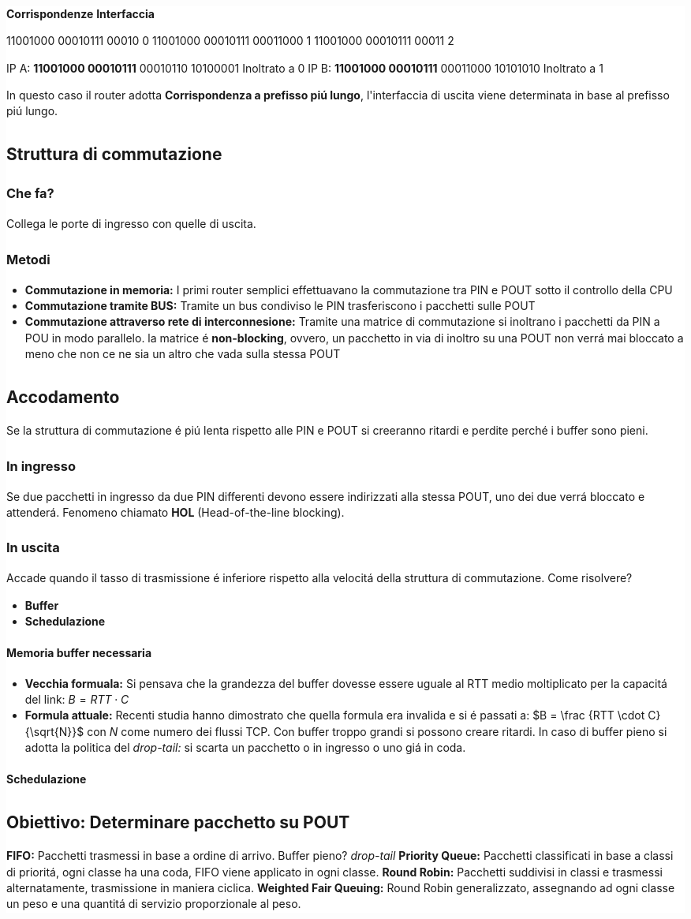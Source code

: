 **Corrispondenze**			**Interfaccia**

11001000 00010111 00010   		0
11001000 00010111 00011000		1
11001000 00010111 00011 		2

IP A: **11001000 00010111** 00010110 10100001	Inoltrato a 0
IP B: **11001000 00010111** 00011000 10101010	Inoltrato a 1

In questo caso il router adotta **Corrispondenza a prefisso piú lungo**, l'interfaccia di uscita viene determinata in base al prefisso piú lungo.

## Struttura di commutazione
### Che fa?
Collega le porte di ingresso con quelle di uscita.

### Metodi
- **Commutazione in memoria:** I primi router semplici effettuavano la commutazione tra PIN e POUT sotto il controllo della CPU
- **Commutazione tramite BUS:** Tramite un bus condiviso le PIN trasferiscono i pacchetti sulle POUT
- **Commutazione attraverso rete di interconnesione:** Tramite una matrice di commutazione si inoltrano i pacchetti da PIN a POU in modo parallelo. la matrice é **non-blocking**, ovvero, un pacchetto in via di inoltro su una POUT non verrá mai bloccato a meno che non ce ne sia un altro che vada sulla stessa POUT

## Accodamento
Se la struttura di commutazione é piú lenta rispetto alle PIN e POUT si creeranno ritardi e perdite perché i buffer sono pieni.

### In ingresso
Se due pacchetti in ingresso da due PIN differenti devono essere indirizzati alla stessa POUT, uno dei due verrá bloccato e attenderá. Fenomeno chiamato **HOL** (Head-of-the-line blocking).

### In uscita
Accade quando il tasso di trasmissione é inferiore rispetto alla velocitá della struttura di commutazione. Come risolvere?
- **Buffer**
- **Schedulazione**

#### Memoria buffer necessaria
- **Vecchia formuala:** Si pensava che la grandezza del buffer dovesse essere uguale al RTT medio moltiplicato per la capacitá del link: $B=RTT \cdot C$
- **Formula attuale:** Recenti studia hanno dimostrato che quella formula era invalida e si é passati a: $B = \frac {RTT \cdot C} {\sqrt{N}}$ con $N$ come numero dei flussi TCP.
Con buffer troppo grandi si possono creare ritardi.
In caso di buffer pieno si adotta la politica del _drop-tail:_ si scarta un pacchetto o in ingresso o uno giá in coda.

#### Schedulazione
**Obiettivo:** Determinare pacchetto su POUT
---
**FIFO:** Pacchetti trasmessi in base a ordine di arrivo. Buffer pieno? _drop-tail_
**Priority Queue:** Pacchetti classificati in base a classi di prioritá, ogni classe ha una coda, FIFO viene applicato in ogni classe.
**Round Robin:** Pacchetti suddivisi in classi e trasmessi alternatamente, trasmissione in maniera ciclica.
**Weighted Fair Queuing:** Round Robin generalizzato, assegnando ad ogni classe un peso e una quantitá di servizio proporzionale al peso.
